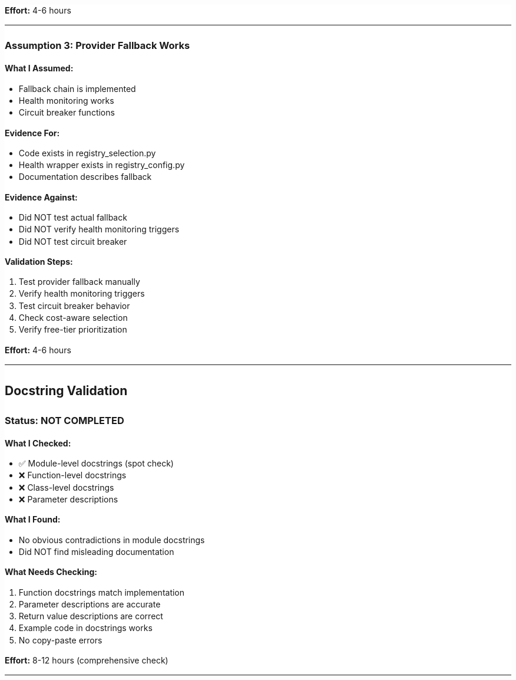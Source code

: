**Effort:** 4-6 hours

---

### Assumption 3: Provider Fallback Works

**What I Assumed:**
- Fallback chain is implemented
- Health monitoring works
- Circuit breaker functions

**Evidence For:**
- Code exists in registry_selection.py
- Health wrapper exists in registry_config.py
- Documentation describes fallback

**Evidence Against:**
- Did NOT test actual fallback
- Did NOT verify health monitoring triggers
- Did NOT test circuit breaker

**Validation Steps:**
1. Test provider fallback manually
2. Verify health monitoring triggers
3. Test circuit breaker behavior
4. Check cost-aware selection
5. Verify free-tier prioritization

**Effort:** 4-6 hours

---

## Docstring Validation

### Status: NOT COMPLETED

**What I Checked:**
- ✅ Module-level docstrings (spot check)
- ❌ Function-level docstrings
- ❌ Class-level docstrings
- ❌ Parameter descriptions

**What I Found:**
- No obvious contradictions in module docstrings
- Did NOT find misleading documentation

**What Needs Checking:**
1. Function docstrings match implementation
2. Parameter descriptions are accurate
3. Return value descriptions are correct
4. Example code in docstrings works
5. No copy-paste errors

**Effort:** 8-12 hours (comprehensive check)

---